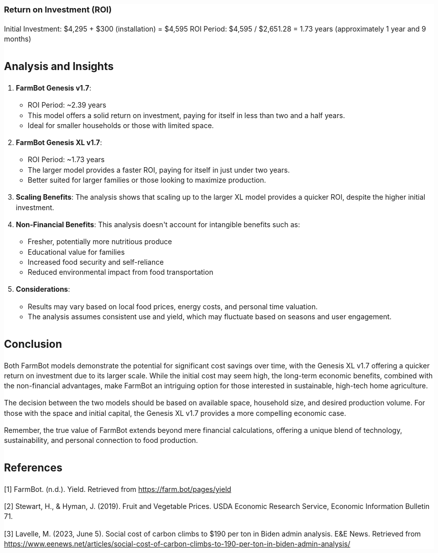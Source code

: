### Return on Investment (ROI)

Initial Investment: $4,295 + $300 (installation) = $4,595
ROI Period: $4,595 / $2,651.28 = 1.73 years (approximately 1 year and 9 months)

## Analysis and Insights

1. **FarmBot Genesis v1.7**:
   - ROI Period: ~2.39 years
   - This model offers a solid return on investment, paying for itself in less than two and a half years.
   - Ideal for smaller households or those with limited space.

2. **FarmBot Genesis XL v1.7**:
   - ROI Period: ~1.73 years
   - The larger model provides a faster ROI, paying for itself in just under two years.
   - Better suited for larger families or those looking to maximize production.

3. **Scaling Benefits**: The analysis shows that scaling up to the larger XL model provides a quicker ROI, despite the higher initial investment.

4. **Non-Financial Benefits**: This analysis doesn't account for intangible benefits such as:
   - Fresher, potentially more nutritious produce
   - Educational value for families
   - Increased food security and self-reliance
   - Reduced environmental impact from food transportation

5. **Considerations**:
   - Results may vary based on local food prices, energy costs, and personal time valuation.
   - The analysis assumes consistent use and yield, which may fluctuate based on seasons and user engagement.

## Conclusion

Both FarmBot models demonstrate the potential for significant cost savings over time, with the Genesis XL v1.7 offering a quicker return on investment due to its larger scale. While the initial cost may seem high, the long-term economic benefits, combined with the non-financial advantages, make FarmBot an intriguing option for those interested in sustainable, high-tech home agriculture.

The decision between the two models should be based on available space, household size, and desired production volume. For those with the space and initial capital, the Genesis XL v1.7 provides a more compelling economic case.

Remember, the true value of FarmBot extends beyond mere financial calculations, offering a unique blend of technology, sustainability, and personal connection to food production.

## References

[1] FarmBot. (n.d.). Yield. Retrieved from https://farm.bot/pages/yield

[2] Stewart, H., & Hyman, J. (2019). Fruit and Vegetable Prices. USDA Economic Research Service, Economic Information Bulletin 71.

[3] Lavelle, M. (2023, June 5). Social cost of carbon climbs to $190 per ton in Biden admin analysis. E&E News. Retrieved from https://www.eenews.net/articles/social-cost-of-carbon-climbs-to-190-per-ton-in-biden-admin-analysis/